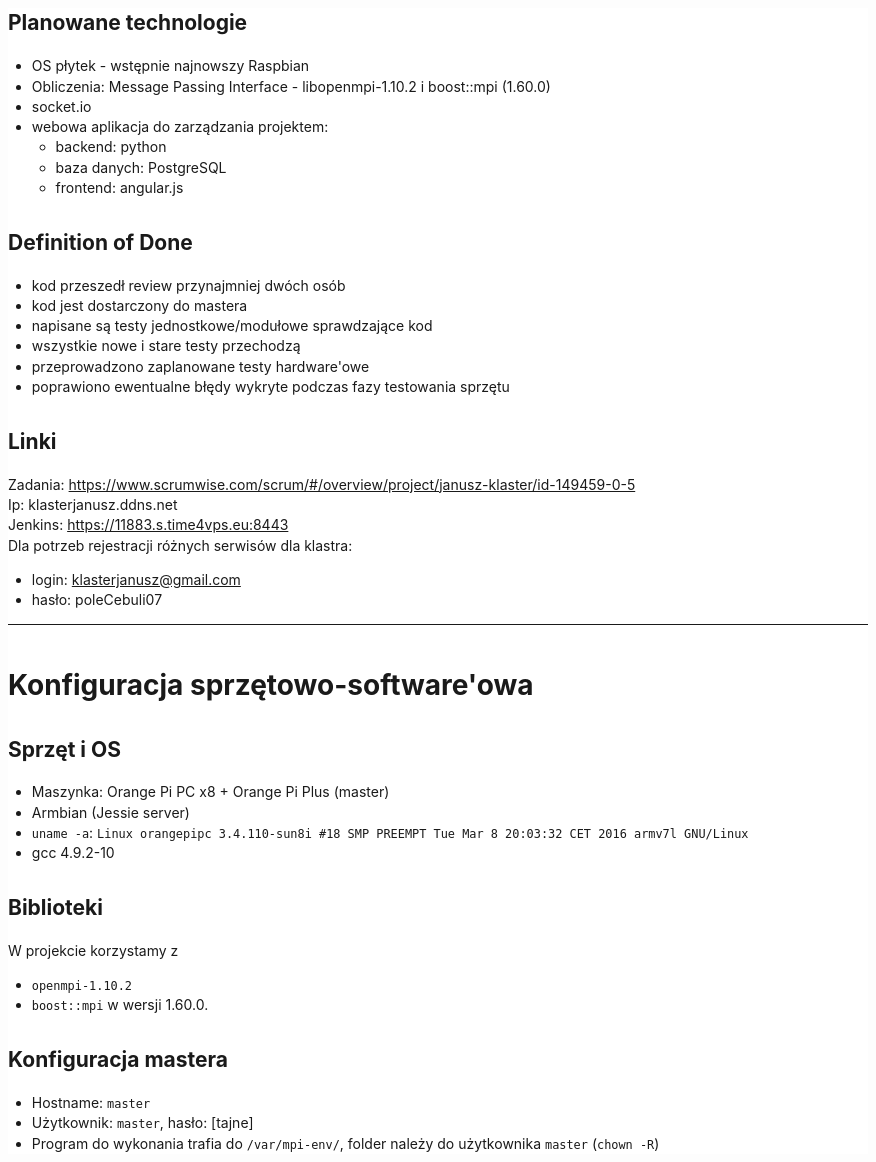## Planowane technologie
- OS płytek - wstępnie najnowszy Raspbian
- Obliczenia: Message Passing Interface - libopenmpi-1.10.2 i boost::mpi (1.60.0)
- socket.io
- webowa aplikacja do zarządzania projektem:
   - backend: python
   - baza danych: PostgreSQL
   - frontend: angular.js


## Definition of Done
- kod przeszedł review przynajmniej dwóch osób
- kod jest dostarczony do mastera
- napisane są testy jednostkowe/modułowe sprawdzające kod
- wszystkie nowe i stare testy przechodzą
- przeprowadzono zaplanowane testy hardware'owe 
- poprawiono ewentualne błędy wykryte podczas fazy testowania sprzętu

## Linki

Zadania: https://www.scrumwise.com/scrum/#/overview/project/janusz-klaster/id-149459-0-5   
Ip: klasterjanusz.ddns.net   
Jenkins: https://11883.s.time4vps.eu:8443  
Dla potrzeb rejestracji różnych serwisów dla klastra:
- login: klasterjanusz@gmail.com
- hasło: poleCebuli07 
---

# Konfiguracja sprzętowo-software'owa
## Sprzęt i OS
* Maszynka: Orange Pi PC x8 + Orange Pi Plus (master)
* Armbian (Jessie server)
* `uname -a`: `Linux orangepipc 3.4.110-sun8i #18 SMP PREEMPT Tue Mar 8 20:03:32 CET 2016 armv7l GNU/Linux`
* gcc 4.9.2-10

## Biblioteki
W projekcie korzystamy z
* `openmpi-1.10.2`
* `boost::mpi` w wersji 1.60.0.

## Konfiguracja mastera
* Hostname: `master`
* Użytkownik: `master`, hasło: [tajne]
* Program do wykonania trafia do `/var/mpi-env/`, folder należy do użytkownika `master` (`chown -R`) 
